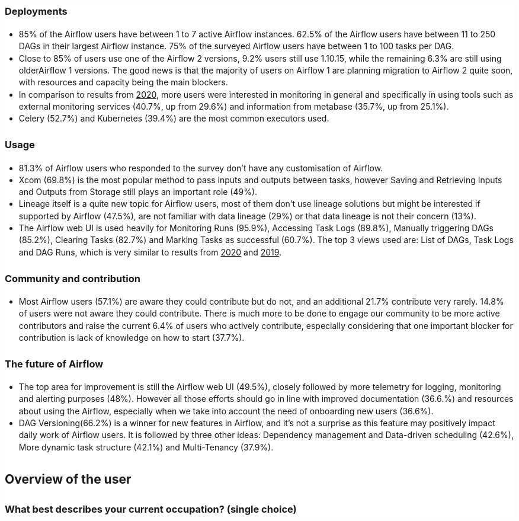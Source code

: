 ### Deployments

- 85% of the Airflow users have between 1 to 7 active Airflow instances. 62.5% of the Airflow users have between 11 to 250 DAGs in their largest Airflow instance. 75% of the surveyed Airflow users have between 1 to 100 tasks per DAG.
- Close to 85% of users use one of the Airflow 2 versions, 9.2% users still use 1.10.15, while the remaining 6.3% are still using olderAirflow 1 versions. The good news is that the majority of users on Airflow 1 are planning migration to Airflow 2 quite soon, with resources and capacity being the main blockers.
- In comparison to results from [2020](https://airflow.apache.org/blog/airflow-survey-2020/#overview-of-the-user), more users were interested in monitoring in general and specifically in using tools such as external monitoring services (40.7%, up from 29.6%) and information from metabase (35.7%, up from 25.1%).
- Celery (52.7%) and Kubernetes (39.4%) are the most common executors used.

### Usage

- 81.3% of Airflow users who responded to the survey don’t have any customisation of Airflow.
- Xcom (69.8%) is the most popular method to pass inputs and outputs between tasks, however Saving and Retrieving Inputs and Outputs from Storage still plays an important role (49%).
- Lineage itself is a quite new topic for Airflow users, most of them don’t use lineage solutions but might be interested if supported by Airflow (47.5%), are not familiar with data lineage (29%) or that data lineage is not their concern (13%).
- The Airflow web UI is used heavily for Monitoring Runs (95.9%), Accessing Task Logs (89.8%), Manually triggering DAGs (85.2%), Clearing Tasks (82.7%) and Marking Tasks as successful (60.7%). The top 3 views used are: List of DAGs, Task Logs and DAG Runs, which is very similar to results from [2020](https://airflow.apache.org/blog/airflow-survey-2020/#overview-of-the-user) and [2019](https://airflow.apache.org/blog/airflow-survey/).

### Community and contribution

- Most Airflow users (57.1%) are aware they could contribute but do not, and an additional 21.7% contribute very rarely. 14.8% of users were not aware they could contribute. There is much more to be done to engage our community to be more active contributors and raise the current 6.4% of users who actively contribute, especially considering that one important blocker for contribution is lack of knowledge on how to start (37.7%).

### The future of Airflow

- The top area for improvement is still the Airflow web UI (49.5%), closely followed by more telemetry for logging, monitoring and alerting purposes (48%). However all those efforts should go in line with improved documentation (36.6.%) and resources about using the Airflow, especially when we take into account the need of onboarding new users (36.6%).
- DAG Versioning(66.2%) is a winner for new features in Airflow, and it’s not a surprise as this feature may positively impact daily work of Airflow users. It is followed by three other ideas: Dependency management and Data-driven scheduling (42.6%), More dynamic task structure (42.1%) and Multi-Tenancy (37.9%).

## Overview of the user

### What best describes your current occupation? (single choice)
